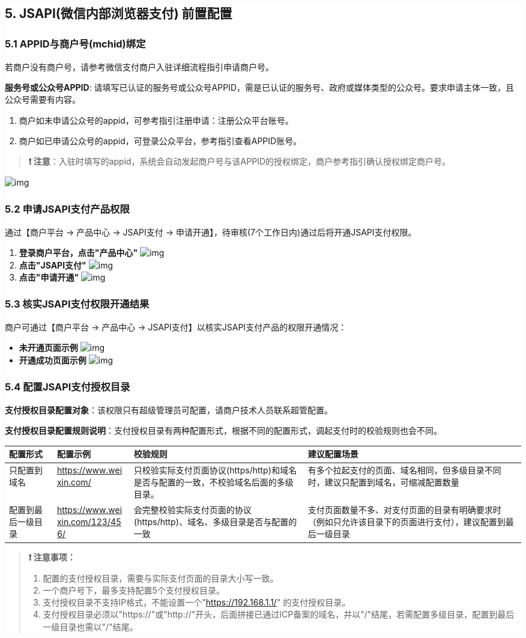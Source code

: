## 5. JSAPI(微信内部浏览器支付) 前置配置

### 5.1 APPID与商户号(mchid)绑定

若商户没有商户号，请参考微信支付商户入驻详细流程指引申请商户号。

**服务号或公众号APPID**: 请填写已认证的服务号或公众号APPID，需是已认证的服务号、政府或媒体类型的公众号。要求申请主体一致，且公众号需要有内容。

1. 商户如未申请公众号的appid，可参考指引注册申请：注册公众平台账号。

2. 商户如已申请公众号的appid，可登录公众平台，参考指引查看APPID账号。

> **❗ 注意**：入驻时填写的appid，系统会自动发起商户号与该APPID的授权绑定，商户参考指引确认授权绑定商户号。

![img](https://gtimg.wechatpay.cn/resource/xres/mmpaydoc/static/img/455621153224cf8aa3d17d511f91ac76.png)

### 5.2 申请JSAPI支付产品权限

通过【商户平台 -> 产品中心 -> JSAPI支付 -> 申请开通】，待审核(7个工作日内)通过后将开通JSAPI支付权限。

1.  **登录商户平台，点击"产品中心"**
    ![img](https://gtimg.wechatpay.cn/resource/xres/mmpaydoc/static/img/e92eb74f8904c0573736bbc03347a146.png)
2.  **点击"JSAPI支付"**
    ![img](https://gtimg.wechatpay.cn/resource/xres/mmpaydoc/static/img/3bb3f10a8aed9942e5871f3fbd7a85d8.png)
3.  **点击"申请开通"**
    ![img](https://gtimg.wechatpay.cn/resource/xres/mmpaydoc/static/img/a4efb87055098e185a125ae62511cc07.png)

### 5.3 核实JSAPI支付权限开通结果

商户可通过【商户平台 -> 产品中心 -> JSAPI支付】以核实JSAPI支付产品的权限开通情况：

*   **未开通页面示例**
    ![img](https://gtimg.wechatpay.cn/resource/xres/mmpaydoc/static/img/a4efb87055098e185a125ae62511cc07.png)
*   **开通成功页面示例**
    ![img](https://gtimg.wechatpay.cn/resource/xres/mmpaydoc/static/img/6c9ad3eb550ec50948a7ac3ec0501aaa.png)

### 5.4 配置JSAPI支付授权目录

**支付授权目录配置对象**：该权限只有超级管理员可配置，请商户技术人员联系超管配置。

**支付授权目录配置规则说明**：支付授权目录有两种配置形式，根据不同的配置形式，调起支付时的校验规则也会不同。

| **配置形式**       | **配置示例**                    | **校验规则**                                                 | **建议配置场景**                                             |
| :----------------- | :------------------------------ | :----------------------------------------------------------- | :----------------------------------------------------------- |
| 只配置到域名       | https://www.weixin.com/         | 只校验实际支付页面协议(https/http)和域名是否与配置的一致，不校验域名后面的多级目录。 | 有多个拉起支付的页面、域名相同，但多级目录不同时，建议只配置到域名，可缩减配置数量 |
| 配置到最后一级目录 | https://www.weixin.com/123/456/ | 会完整校验实际支付页面的协议(https/http)、域名、多级目录是否与配置的一致 | 支付页面数量不多、对支付页面的目录有明确要求时（例如只允许该目录下的页面进行支付），建议配置到最后一级目录 |

> **❗ 注意事项：**
>
> 1.  配置的支付授权目录，需要与实际支付页面的目录大小写一致。
> 2.  一个商户号下，最多支持配置5个支付授权目录。
> 3.  支付授权目录不支持IP格式，不能设置一个"https://192.168.1.1/" 的支付授权目录。
> 4.  支付授权目录必须以"https://"或"http://"开头，后面拼接已通过ICP备案的域名，并以"/"结尾，若需配置多级目录，配置到最后一级目录也需以"/"结尾。
